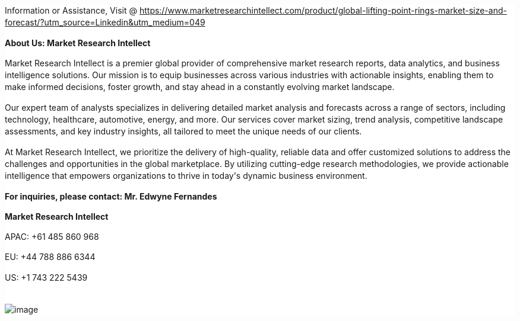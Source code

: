 Information or Assistance, Visit @</strong>&nbsp;<a href="https://www.marketresearchintellect.com/product/global-lifting-point-rings-market-size-and-forecast/?utm_source=Linkedin&utm_medium=049">https://www.marketresearchintellect.com/product/global-lifting-point-rings-market-size-and-forecast/?utm_source=Linkedin&utm_medium=049</a></span></p><p><strong>About Us: Market Research Intellect</strong></p><p>Market Research Intellect is a premier global provider of comprehensive market research reports, data analytics, and business intelligence solutions. Our mission is to equip businesses across various industries with actionable insights, enabling them to make informed decisions, foster growth, and stay ahead in a constantly evolving market landscape.</p><p>Our expert team of analysts specializes in delivering detailed market analysis and forecasts across a range of sectors, including technology, healthcare, automotive, energy, and more. Our services cover market sizing, trend analysis, competitive landscape assessments, and key industry insights, all tailored to meet the unique needs of our clients.</p><p>At Market Research Intellect, we prioritize the delivery of high-quality, reliable data and offer customized solutions to address the challenges and opportunities in the global marketplace. By utilizing cutting-edge research methodologies, we provide actionable intelligence that empowers organizations to thrive in today's dynamic business environment.</p><p><strong>For inquiries, please contact: Mr. Edwyne Fernandes</strong></p><p><strong>Market Research Intellect</strong></p><p>APAC: +61 485 860 968</p><p>EU: +44 788 886 6344</p><p>US: +1 743 222 5439</p></div><div class="article-main__content" data-test-id="publishing-text-block">&nbsp;</div>
![image](https://github.com/user-attachments/assets/97f4084e-c1b1-402a-9216-8a7cf4dd2c57)
